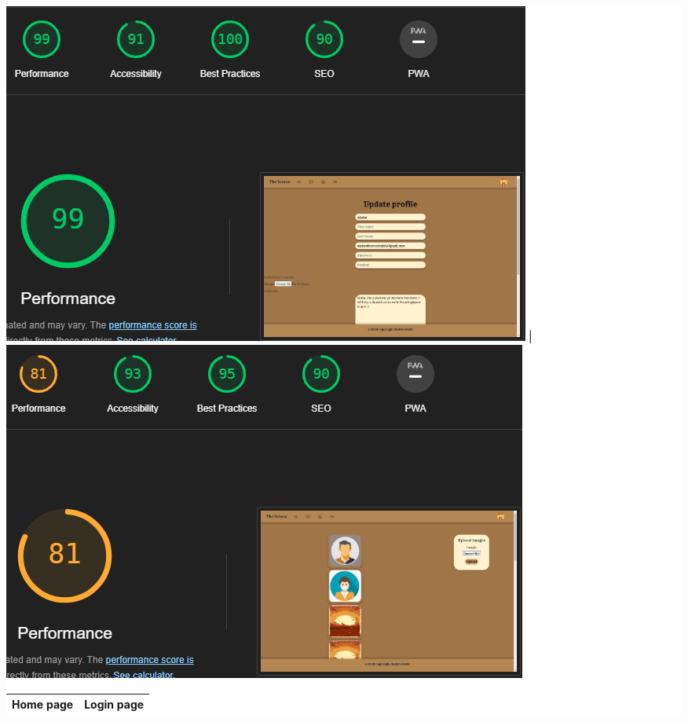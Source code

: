 ![Update](readme_media/lighthouseedit.png)  |  ![Gallery](readme_media/lighthousegallery.png)

Home page          |  Login page
:-------------------------:|:-------------------------: